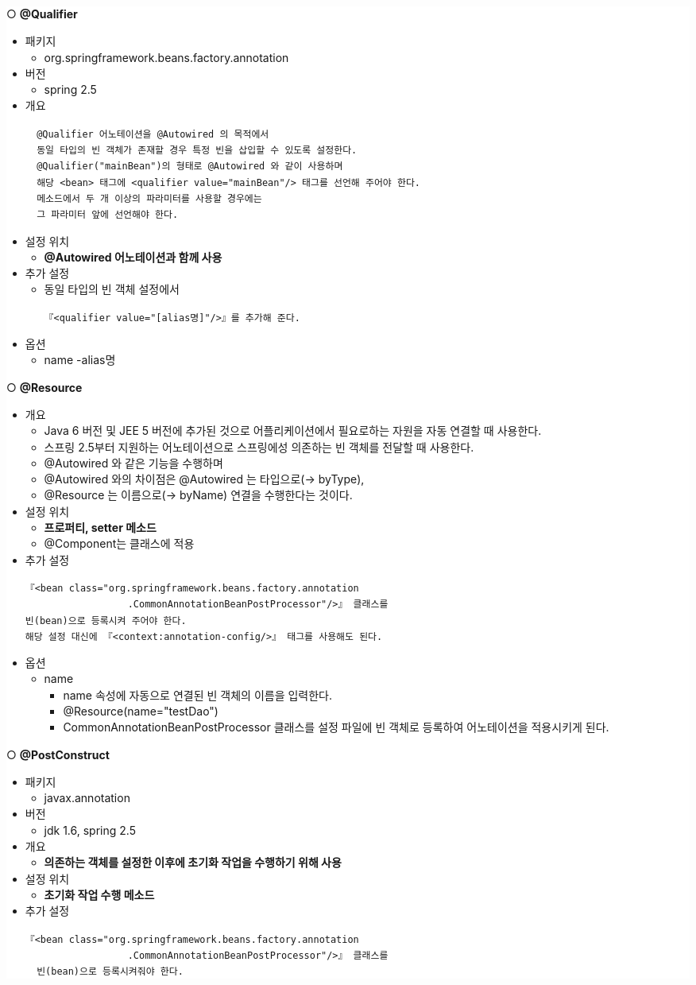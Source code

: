 ○ **@Qualifier**
   - 패키지
     - org.springframework.beans.factory.annotation
   - 버전
     - spring 2.5
   - 개요
      ```
        @Qualifier 어노테이션을 @Autowired 의 목적에서
        동일 타입의 빈 객체가 존재할 경우 특정 빈을 삽입할 수 있도록 설정한다.
        @Qualifier("mainBean")의 형태로 @Autowired 와 같이 사용하며
        해당 <bean> 태그에 <qualifier value="mainBean"/> 태그를 선언해 주어야 한다.
        메소드에서 두 개 이상의 파라미터를 사용할 경우에는
        그 파라미터 앞에 선언해야 한다.
      ```
   - 설정 위치
     - **@Autowired 어노테이션과 함께 사용**
   - 추가 설정
     - 동일 타입의 빈 객체 설정에서
        ```
        『<qualifier value="[alias명]"/>』를 추가해 준다.
        ```
   - 옵션
     - name -alias명

○ **@Resource**
  - 개요
    - Java 6 버전 및 JEE 5 버전에 추가된 것으로
       어플리케이션에서 필요로하는 자원을 자동 연결할 때 사용한다.
    - 스프링 2.5부터 지원하는 어노테이션으로 
       스프링에성 의존하는 빈 객체를 전달할 때 사용한다.
    - @Autowired 와 같은 기능을 수행하며
    - @Autowired 와의 차이점은 @Autowired 는 타입으로(→ byType),
    - @Resource 는 이름으로(→ byName) 연결을 수행한다는 것이다.
   - 설정 위치
     - **프로퍼티, setter 메소드**
     - @Component는 클래스에 적용
   - 추가 설정
      ```
      『<bean class="org.springframework.beans.factory.annotation
                        .CommonAnnotationBeanPostProcessor"/>』 클래스를
      빈(bean)으로 등록시켜 주어야 한다.
      해당 설정 대신에 『<context:annotation-config/>』 태그를 사용해도 된다.
      ```
   - 옵션
     - name
        - name 속성에 자동으로 연결된 빈 객체의 이름을 입력한다.
        - @Resource(name="testDao")
        - CommonAnnotationBeanPostProcessor 클래스를
          설정 파일에 빈 객체로 등록하여 어노테이션을 적용시키게 된다.

○ **@PostConstruct**
  - 패키지
    - javax.annotation
  - 버전
    - jdk 1.6, spring 2.5
  - 개요
    - **의존하는 객체를 설정한 이후에 초기화 작업을 수행하기 위해 사용**
  - 설정 위치
    - **초기화 작업 수행 메소드**
  - 추가 설정 
    ```
    『<bean class="org.springframework.beans.factory.annotation
                      .CommonAnnotationBeanPostProcessor"/>』 클래스를
      빈(bean)으로 등록시켜줘야 한다.